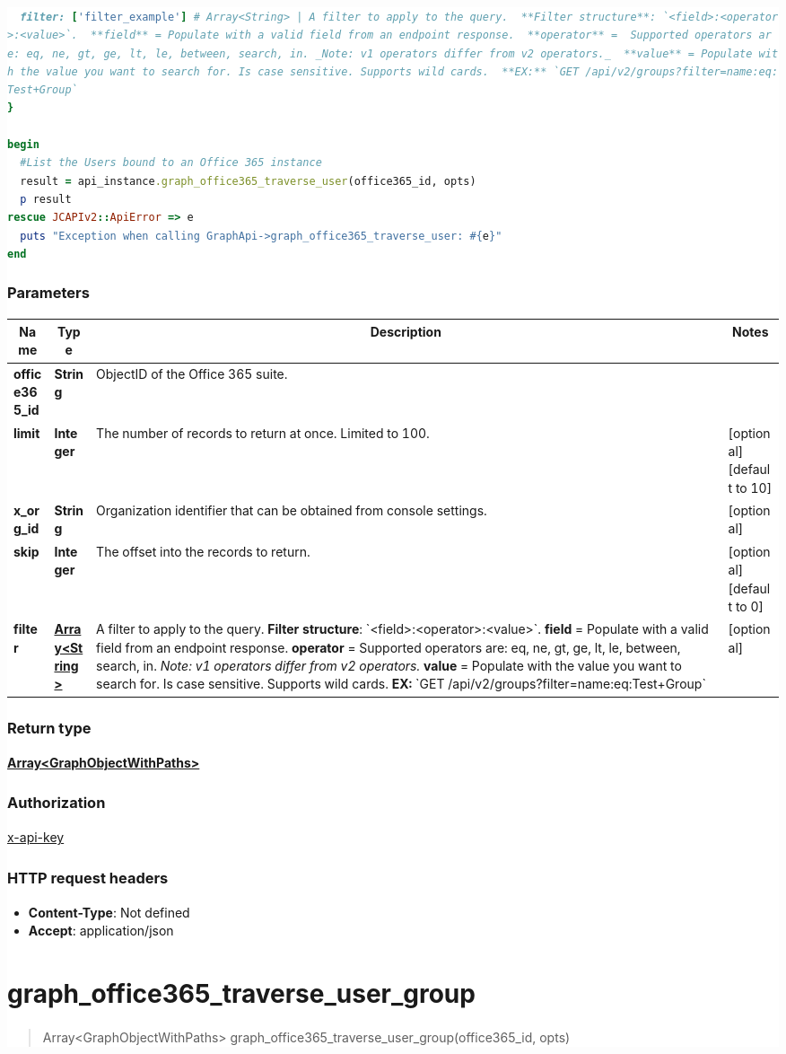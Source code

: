 ```ruby
  filter: ['filter_example'] # Array<String> | A filter to apply to the query.  **Filter structure**: `<field>:<operator>:<value>`.  **field** = Populate with a valid field from an endpoint response.  **operator** =  Supported operators are: eq, ne, gt, ge, lt, le, between, search, in. _Note: v1 operators differ from v2 operators._  **value** = Populate with the value you want to search for. Is case sensitive. Supports wild cards.  **EX:** `GET /api/v2/groups?filter=name:eq:Test+Group`
}

begin
  #List the Users bound to an Office 365 instance
  result = api_instance.graph_office365_traverse_user(office365_id, opts)
  p result
rescue JCAPIv2::ApiError => e
  puts "Exception when calling GraphApi->graph_office365_traverse_user: #{e}"
end
```

### Parameters

Name | Type | Description  | Notes
------------- | ------------- | ------------- | -------------
 **office365_id** | **String**| ObjectID of the Office 365 suite. | 
 **limit** | **Integer**| The number of records to return at once. Limited to 100. | [optional] [default to 10]
 **x_org_id** | **String**| Organization identifier that can be obtained from console settings. | [optional] 
 **skip** | **Integer**| The offset into the records to return. | [optional] [default to 0]
 **filter** | [**Array&lt;String&gt;**](String.md)| A filter to apply to the query.  **Filter structure**: &#x60;&lt;field&gt;:&lt;operator&gt;:&lt;value&gt;&#x60;.  **field** &#x3D; Populate with a valid field from an endpoint response.  **operator** &#x3D;  Supported operators are: eq, ne, gt, ge, lt, le, between, search, in. _Note: v1 operators differ from v2 operators._  **value** &#x3D; Populate with the value you want to search for. Is case sensitive. Supports wild cards.  **EX:** &#x60;GET /api/v2/groups?filter&#x3D;name:eq:Test+Group&#x60; | [optional] 

### Return type

[**Array&lt;GraphObjectWithPaths&gt;**](GraphObjectWithPaths.md)

### Authorization

[x-api-key](../README.md#x-api-key)

### HTTP request headers

 - **Content-Type**: Not defined
 - **Accept**: application/json



# **graph_office365_traverse_user_group**
> Array&lt;GraphObjectWithPaths&gt; graph_office365_traverse_user_group(office365_id, opts)
